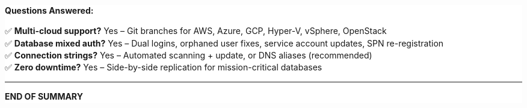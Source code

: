 
**Questions Answered:**

✅ **Multi-cloud support?** Yes – Git branches for AWS, Azure, GCP, Hyper-V, vSphere, OpenStack  
✅ **Database mixed auth?** Yes – Dual logins, orphaned user fixes, service account updates, SPN re-registration  
✅ **Connection strings?** Yes – Automated scanning + update, or DNS aliases (recommended)  
✅ **Zero downtime?** Yes – Side-by-side replication for mission-critical databases  

---

**END OF SUMMARY**

